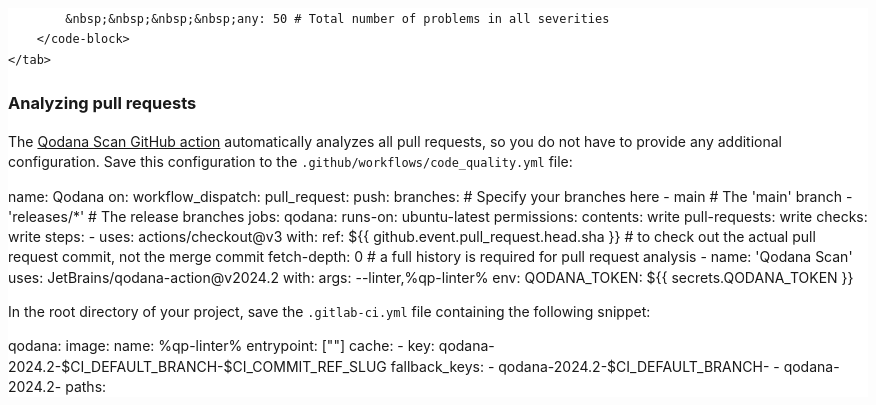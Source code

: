             &nbsp;&nbsp;&nbsp;&nbsp;any: 50 # Total number of problems in all severities
        </code-block> 
    </tab>
</tabs>

### Analyzing pull requests

<tabs group="linter-tabs">
    <tab group-key="linter-tabs-dotnet" title="%qp%">
        <tabs group="software">
            <tab title="GitHub Actions" group-key="github">
                <p>
                    The <a href="https://github.com/marketplace/actions/qodana-scan">Qodana Scan GitHub action</a> automatically 
                    analyzes all pull requests, so you do not have to provide any additional configuration. Save this configuration
                    to the <code>.github/workflows/code_quality.yml</code> file:
                </p>
                <code-block lang="yaml">
                        name: Qodana
                        on:
                          workflow_dispatch:
                          pull_request:
                          push:
                            branches: # Specify your branches here
                              - main # The 'main' branch
                              - 'releases/*' # The release branches
                        jobs:
                          qodana:
                            runs-on: ubuntu-latest
                            permissions:
                              contents: write
                              pull-requests: write
                              checks: write
                            steps:
                              - uses: actions/checkout@v3
                                with:
                                  ref: ${{ github.event.pull_request.head.sha }}  # to check out the actual pull request commit, not the merge commit
                                  fetch-depth: 0  # a full history is required for pull request analysis
                              - name: 'Qodana Scan'
                                uses: JetBrains/qodana-action@v2024.2
                                with:
                                  args: --linter,%qp-linter%
                                env:
                                  QODANA_TOKEN: ${{ secrets.QODANA_TOKEN }}
                </code-block>
            </tab>
            <tab title="GitLab CI/CD" group-key="gitlab">
                <p>
                    In the root directory of your project, save the <code>.gitlab-ci.yml</code> file containing the 
                    following snippet:
                </p>
                <code-block lang="yaml">
                    qodana:
                      image:
                         name: %qp-linter% 
                         entrypoint: [""]
                      cache:
                         - key: qodana-2024.2-$CI_DEFAULT_BRANCH-$CI_COMMIT_REF_SLUG
                           fallback_keys:
                              - qodana-2024.2-$CI_DEFAULT_BRANCH-
                              - qodana-2024.2-
                           paths:

[//]: # (title: .NET)